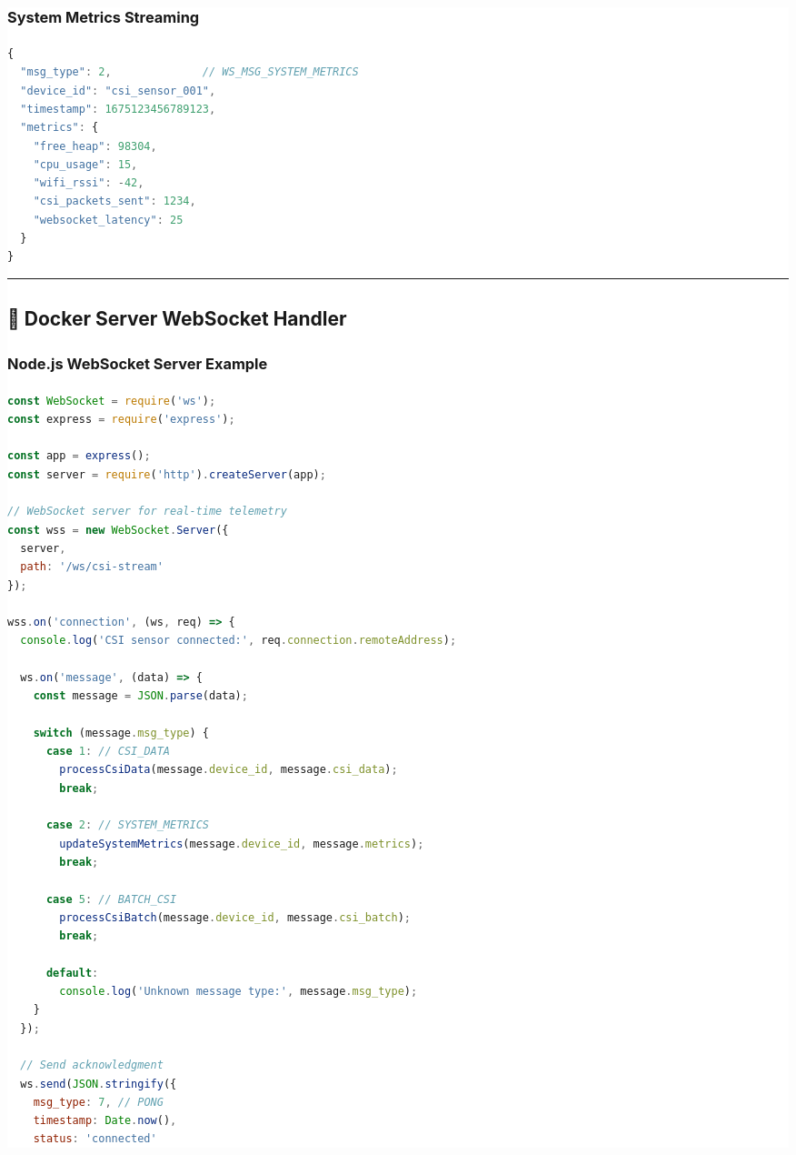 ### **System Metrics Streaming**
```javascript
{
  "msg_type": 2,              // WS_MSG_SYSTEM_METRICS
  "device_id": "csi_sensor_001", 
  "timestamp": 1675123456789123,
  "metrics": {
    "free_heap": 98304,
    "cpu_usage": 15,
    "wifi_rssi": -42,
    "csi_packets_sent": 1234,
    "websocket_latency": 25
  }
}
```

---

## 🔧 **Docker Server WebSocket Handler**

### **Node.js WebSocket Server Example**
```javascript
const WebSocket = require('ws');
const express = require('express');

const app = express();
const server = require('http').createServer(app);

// WebSocket server for real-time telemetry
const wss = new WebSocket.Server({ 
  server, 
  path: '/ws/csi-stream'
});

wss.on('connection', (ws, req) => {
  console.log('CSI sensor connected:', req.connection.remoteAddress);
  
  ws.on('message', (data) => {
    const message = JSON.parse(data);
    
    switch (message.msg_type) {
      case 1: // CSI_DATA
        processCsiData(message.device_id, message.csi_data);
        break;
        
      case 2: // SYSTEM_METRICS
        updateSystemMetrics(message.device_id, message.metrics);
        break;
        
      case 5: // BATCH_CSI
        processCsiBatch(message.device_id, message.csi_batch);
        break;
        
      default:
        console.log('Unknown message type:', message.msg_type);
    }
  });
  
  // Send acknowledgment
  ws.send(JSON.stringify({
    msg_type: 7, // PONG
    timestamp: Date.now(),
    status: 'connected'
```